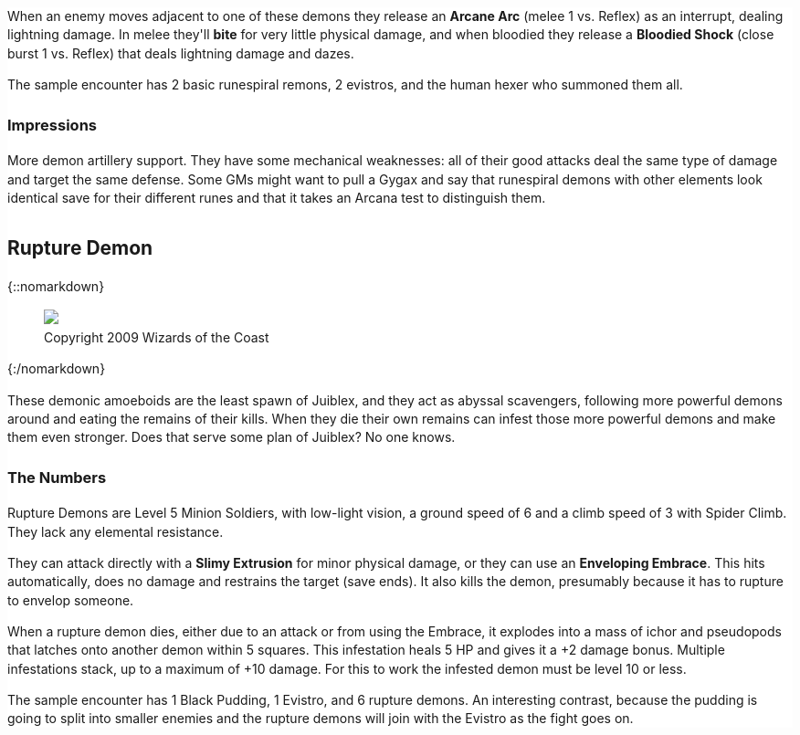When an enemy moves adjacent to one of these demons they release an **Arcane
Arc** (melee 1 vs. Reflex) as an interrupt, dealing lightning damage. In melee
they'll **bite** for very little physical damage, and when bloodied they release
a **Bloodied Shock** (close burst 1 vs. Reflex) that deals lightning damage and
dazes.

The sample encounter has 2 basic runespiral remons, 2 evistros, and the human
hexer who summoned them all.

### Impressions

More demon artillery support. They have some mechanical weaknesses: all of their
good attacks deal the same type of damage and target the same defense. Some GMs
might want to pull a Gygax and say that runespiral demons with other elements
look identical save for their different runes and that it takes an Arcana test
to distinguish them.

## Rupture Demon

{::nomarkdown}
<figure class="left">
  <img src="{{ "/assets/wir-mm2-4e-demon-rupture.png" | absolute_url }}"/>
  <figcaption>
    Copyright 2009 Wizards of the Coast
  </figcaption>
</figure>
{:/nomarkdown}

These demonic amoeboids are the least spawn of Juiblex, and they act as abyssal
scavengers, following more powerful demons around and eating the remains of
their kills. When they die their own remains can infest those more powerful
demons and make them even stronger. Does that serve some plan of Juiblex? No one
knows.

### The Numbers

Rupture Demons are Level 5 Minion Soldiers, with low-light vision, a ground
speed of 6 and a climb speed of 3 with Spider Climb. They lack any elemental
resistance.

They can attack directly with a **Slimy Extrusion** for minor physical damage,
or they can use an **Enveloping Embrace**. This hits automatically, does no
damage and restrains the target (save ends). It also kills the demon, presumably
because it has to rupture to envelop someone.

When a rupture demon dies, either due to an attack or from using the Embrace, it
explodes into a mass of ichor and pseudopods that latches onto another demon
within 5 squares. This infestation heals 5 HP and gives it a +2 damage
bonus. Multiple infestations stack, up to a maximum of +10 damage. For this to
work the infested demon must be level 10 or less.

The sample encounter has 1 Black Pudding, 1 Evistro, and 6 rupture demons. An
interesting contrast, because the pudding is going to split into smaller enemies
and the rupture demons will join with the Evistro as the fight goes on.
